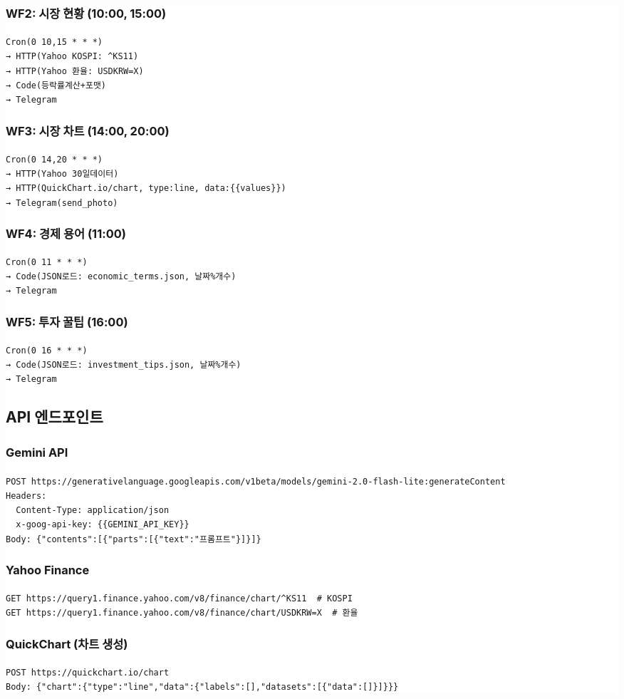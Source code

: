 ```
```

### WF2: 시장 현황 (10:00, 15:00)
```
Cron(0 10,15 * * *)
→ HTTP(Yahoo KOSPI: ^KS11)
→ HTTP(Yahoo 환율: USDKRW=X)
→ Code(등락률계산+포맷)
→ Telegram
```

### WF3: 시장 차트 (14:00, 20:00)
```
Cron(0 14,20 * * *)
→ HTTP(Yahoo 30일데이터)
→ HTTP(QuickChart.io/chart, type:line, data:{{values}})
→ Telegram(send_photo)
```

### WF4: 경제 용어 (11:00)
```
Cron(0 11 * * *)
→ Code(JSON로드: economic_terms.json, 날짜%개수)
→ Telegram
```

### WF5: 투자 꿀팁 (16:00)
```
Cron(0 16 * * *)
→ Code(JSON로드: investment_tips.json, 날짜%개수)
→ Telegram
```

## API 엔드포인트

### Gemini API
```
POST https://generativelanguage.googleapis.com/v1beta/models/gemini-2.0-flash-lite:generateContent
Headers:
  Content-Type: application/json
  x-goog-api-key: {{GEMINI_API_KEY}}
Body: {"contents":[{"parts":[{"text":"프롬프트"}]}]}
```

### Yahoo Finance
```
GET https://query1.finance.yahoo.com/v8/finance/chart/^KS11  # KOSPI
GET https://query1.finance.yahoo.com/v8/finance/chart/USDKRW=X  # 환율
```

### QuickChart (차트 생성)
```
POST https://quickchart.io/chart
Body: {"chart":{"type":"line","data":{"labels":[],"datasets":[{"data":[]}]}}}
```
